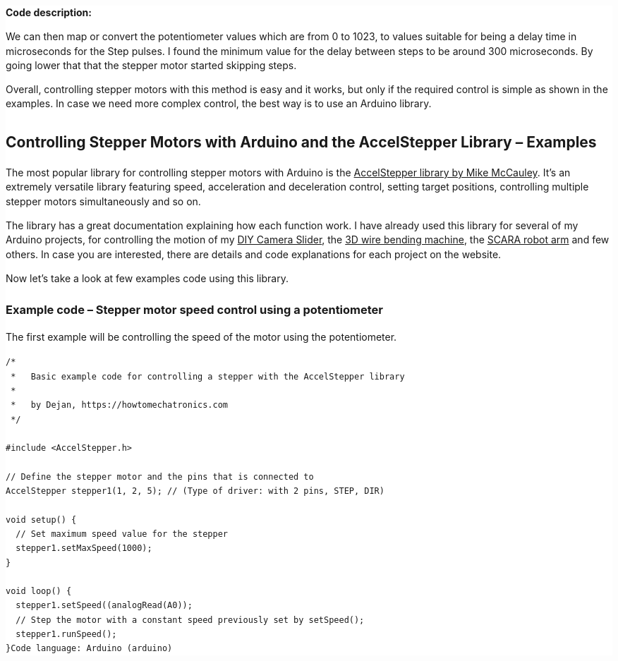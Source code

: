 **Code description:**

We can then map or convert the potentiometer values which are from 0 to 1023, to values suitable for being a delay time in microseconds for the Step pulses. I found the minimum value for the delay between steps to be around 300 microseconds. By going lower that that the stepper motor started skipping steps. 

Overall, controlling stepper motors with this method is easy and it works, but only if the required control is simple as shown in the examples. In case we need more complex control, the best way is to use an Arduino library.

## Controlling Stepper Motors with Arduino and the AccelStepper Library – Examples

The most popular library for controlling stepper motors with Arduino is the [AccelStepper library by Mike McCauley](https://www.airspayce.com/mikem/arduino/AccelStepper/). It’s an extremely versatile library featuring speed, acceleration and deceleration control, setting target positions, controlling multiple stepper motors simultaneously and so on.

The library has a great documentation explaining how each function work. I have already used this library for several of my Arduino projects, for controlling the motion of my [DIY Camera Slider](https://howtomechatronics.com/tutorials/arduino/diy-motorized-camera-slider-pan-tilt-head-project/), the [3D wire bending machine](https://howtomechatronics.com/projects/arduino-3d-wire-bending-machine/), the [SCARA robot arm](https://howtomechatronics.com/projects/scara-robot-how-to-build-your-own-arduino-based-robot/) and few others. In case you are interested, there are details and code explanations for each project on the website. 

Now let’s take a look at few examples code using this library.

### Example code – Stepper motor speed control using a potentiometer

The first example will be controlling the speed of the motor using the potentiometer.

```
/*   
 *   Basic example code for controlling a stepper with the AccelStepper library
 *      
 *   by Dejan, https://howtomechatronics.com
 */

#include <AccelStepper.h>

// Define the stepper motor and the pins that is connected to
AccelStepper stepper1(1, 2, 5); // (Type of driver: with 2 pins, STEP, DIR)

void setup() {
  // Set maximum speed value for the stepper
  stepper1.setMaxSpeed(1000);
}

void loop() {
  stepper1.setSpeed((analogRead(A0));
  // Step the motor with a constant speed previously set by setSpeed();
  stepper1.runSpeed();
}Code language: Arduino (arduino)
```
